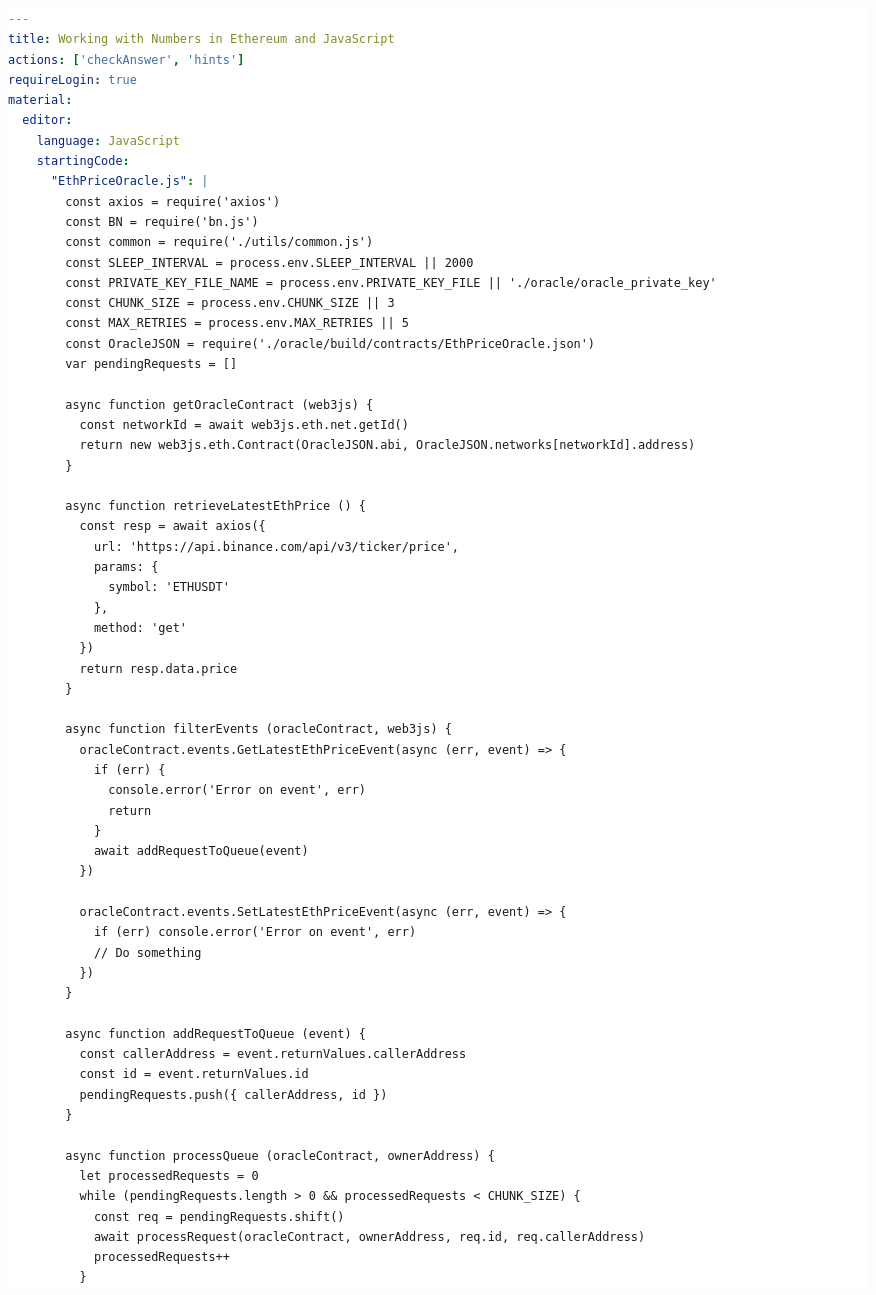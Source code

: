 ```yaml
---
title: Working with Numbers in Ethereum and JavaScript
actions: ['checkAnswer', 'hints']
requireLogin: true
material:
  editor:
    language: JavaScript
    startingCode:
      "EthPriceOracle.js": |
        const axios = require('axios')
        const BN = require('bn.js')
        const common = require('./utils/common.js')
        const SLEEP_INTERVAL = process.env.SLEEP_INTERVAL || 2000
        const PRIVATE_KEY_FILE_NAME = process.env.PRIVATE_KEY_FILE || './oracle/oracle_private_key'
        const CHUNK_SIZE = process.env.CHUNK_SIZE || 3
        const MAX_RETRIES = process.env.MAX_RETRIES || 5
        const OracleJSON = require('./oracle/build/contracts/EthPriceOracle.json')
        var pendingRequests = []

        async function getOracleContract (web3js) {
          const networkId = await web3js.eth.net.getId()
          return new web3js.eth.Contract(OracleJSON.abi, OracleJSON.networks[networkId].address)
        }

        async function retrieveLatestEthPrice () {
          const resp = await axios({
            url: 'https://api.binance.com/api/v3/ticker/price',
            params: {
              symbol: 'ETHUSDT'
            },
            method: 'get'
          })
          return resp.data.price
        }

        async function filterEvents (oracleContract, web3js) {
          oracleContract.events.GetLatestEthPriceEvent(async (err, event) => {
            if (err) {
              console.error('Error on event', err)
              return
            }
            await addRequestToQueue(event)
          })

          oracleContract.events.SetLatestEthPriceEvent(async (err, event) => {
            if (err) console.error('Error on event', err)
            // Do something
          })
        }

        async function addRequestToQueue (event) {
          const callerAddress = event.returnValues.callerAddress
          const id = event.returnValues.id
          pendingRequests.push({ callerAddress, id })
        }

        async function processQueue (oracleContract, ownerAddress) {
          let processedRequests = 0
          while (pendingRequests.length > 0 && processedRequests < CHUNK_SIZE) {
            const req = pendingRequests.shift()
            await processRequest(oracleContract, ownerAddress, req.id, req.callerAddress)
            processedRequests++
          }
```